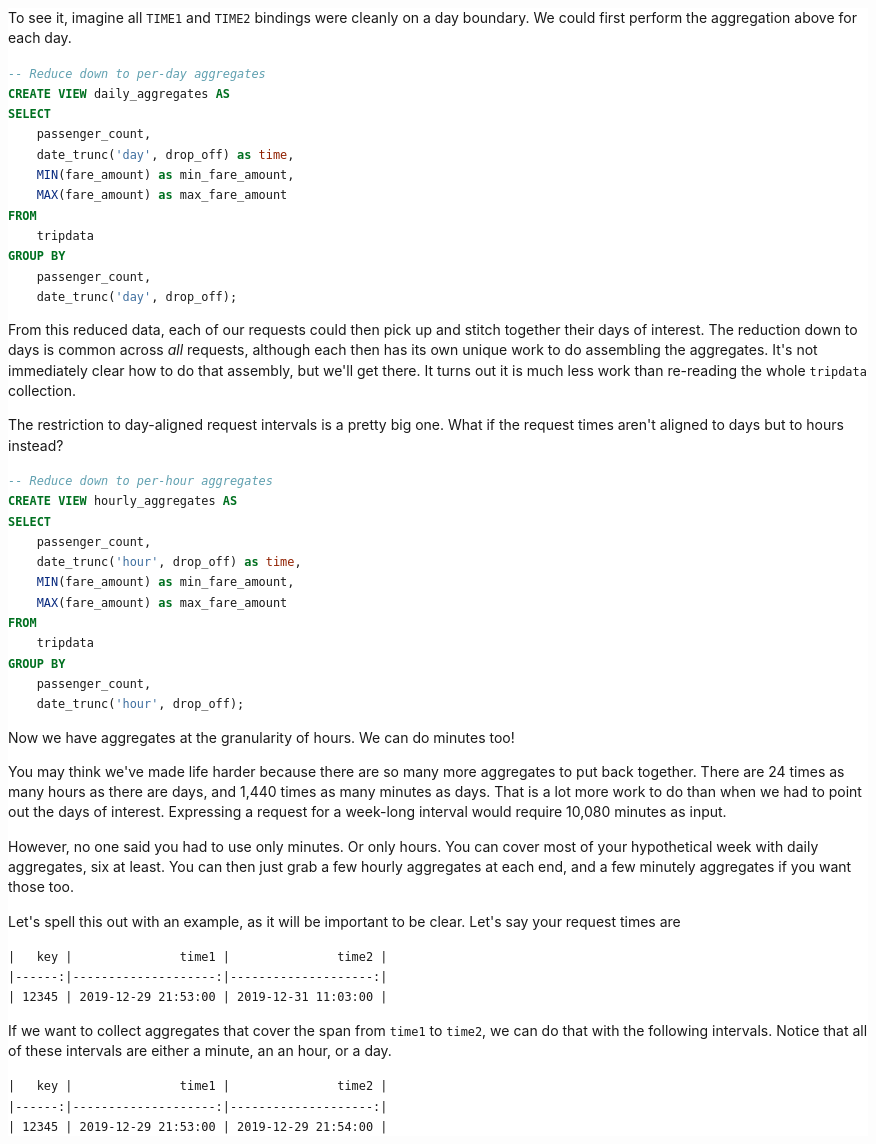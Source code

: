 To see it, imagine all `TIME1` and `TIME2` bindings were cleanly on a day boundary.
We could first perform the aggregation above for each day.
```sql
-- Reduce down to per-day aggregates
CREATE VIEW daily_aggregates AS
SELECT
    passenger_count,
    date_trunc('day', drop_off) as time,
    MIN(fare_amount) as min_fare_amount,
    MAX(fare_amount) as max_fare_amount
FROM
    tripdata
GROUP BY
    passenger_count,
    date_trunc('day', drop_off);
```
From this reduced data, each of our requests could then pick up and stitch together their days of interest.
The reduction down to days is common across *all* requests, although each then has its own unique work to do assembling the aggregates.
It's not immediately clear how to do that assembly, but we'll get there.
It turns out it is much less work than re-reading the whole `tripdata` collection.

The restriction to day-aligned request intervals is a pretty big one.
What if the request times aren't aligned to days but to hours instead?
```sql
-- Reduce down to per-hour aggregates
CREATE VIEW hourly_aggregates AS
SELECT
    passenger_count,
    date_trunc('hour', drop_off) as time,
    MIN(fare_amount) as min_fare_amount,
    MAX(fare_amount) as max_fare_amount
FROM
    tripdata
GROUP BY
    passenger_count,
    date_trunc('hour', drop_off);
```
Now we have aggregates at the granularity of hours.
We can do minutes too!

You may think we've made life harder because there are so many more aggregates to put back together.
There are 24 times as many hours as there are days, and 1,440 times as many minutes as days.
That is a lot more work to do than when we had to point out the days of interest.
Expressing a request for a week-long interval would require 10,080 minutes as input.

However, no one said you had to use only minutes. Or only hours.
You can cover most of your hypothetical week with daily aggregates, six at least.
You can then just grab a few hourly aggregates at each end, and a few minutely aggregates if you want those too.

Let's spell this out with an example, as it will be important to be clear.
Let's say your request times are
```text
|   key |               time1 |               time2 |
|------:|--------------------:|--------------------:|
| 12345 | 2019-12-29 21:53:00 | 2019-12-31 11:03:00 |
```
If we want to collect aggregates that cover the span from `time1` to `time2`, we can do that with the following intervals.
Notice that all of these intervals are either a minute, an an hour, or a day.
```text
|   key |               time1 |               time2 |
|------:|--------------------:|--------------------:|
| 12345 | 2019-12-29 21:53:00 | 2019-12-29 21:54:00 |
```
